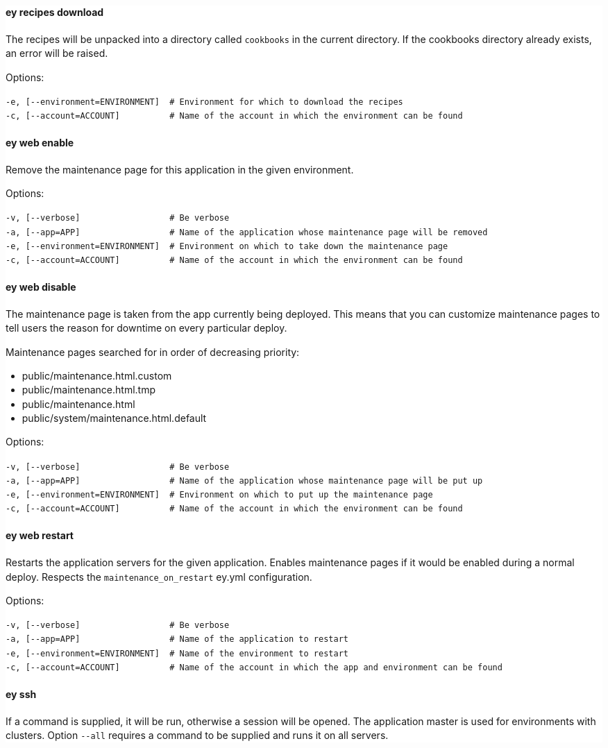 #### ey recipes download

The recipes will be unpacked into a directory called `cookbooks` in the current
directory. If the cookbooks directory already exists, an error will be raised.

Options:

    -e, [--environment=ENVIRONMENT]  # Environment for which to download the recipes
    -c, [--account=ACCOUNT]          # Name of the account in which the environment can be found

#### ey web enable

Remove the maintenance page for this application in the given environment.

Options:

    -v, [--verbose]                  # Be verbose
    -a, [--app=APP]                  # Name of the application whose maintenance page will be removed
    -e, [--environment=ENVIRONMENT]  # Environment on which to take down the maintenance page
    -c, [--account=ACCOUNT]          # Name of the account in which the environment can be found

#### ey web disable

The maintenance page is taken from the app currently being deployed. This means
that you can customize maintenance pages to tell users the reason for downtime
on every particular deploy.

Maintenance pages searched for in order of decreasing priority:

  * public/maintenance.html.custom
  * public/maintenance.html.tmp
  * public/maintenance.html
  * public/system/maintenance.html.default

Options:

    -v, [--verbose]                  # Be verbose
    -a, [--app=APP]                  # Name of the application whose maintenance page will be put up
    -e, [--environment=ENVIRONMENT]  # Environment on which to put up the maintenance page
    -c, [--account=ACCOUNT]          # Name of the account in which the environment can be found

#### ey web restart

Restarts the application servers for the given application. Enables maintenance
pages if it would be enabled during a normal deploy. Respects the
`maintenance_on_restart` ey.yml configuration.

Options:

    -v, [--verbose]                  # Be verbose
    -a, [--app=APP]                  # Name of the application to restart
    -e, [--environment=ENVIRONMENT]  # Name of the environment to restart
    -c, [--account=ACCOUNT]          # Name of the account in which the app and environment can be found

#### ey ssh

If a command is supplied, it will be run, otherwise a session will be opened.
The application master is used for environments with clusters. Option `--all`
requires a command to be supplied and runs it on all servers.
